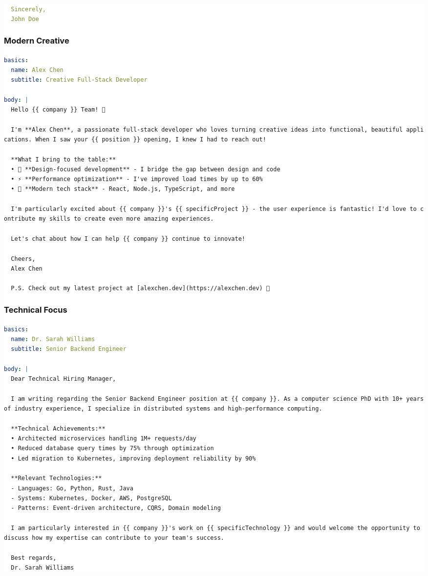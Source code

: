 ```yaml
  Sincerely,
  John Doe
```

### Modern Creative

```yaml
basics:
  name: Alex Chen
  subtitle: Creative Full-Stack Developer

body: |
  Hello {{ company }} Team! 👋

  I'm **Alex Chen**, a passionate full-stack developer who loves turning creative ideas into functional, beautiful applications. When I saw your {{ position }} opening, I knew I had to reach out!

  **What I bring to the table:**
  • 🎨 **Design-focused development** - I bridge the gap between design and code
  • ⚡ **Performance optimization** - I've improved load times by up to 60%  
  • 🚀 **Modern tech stack** - React, Node.js, TypeScript, and more

  I'm particularly excited about {{ company }}'s {{ specificProject }} - the user experience is fantastic! I'd love to contribute my skills to create even more amazing experiences.

  Let's chat about how I can help {{ company }} continue to innovate!

  Cheers,
  Alex Chen

  P.S. Check out my latest project at [alexchen.dev](https://alexchen.dev) 🌟
```

### Technical Focus

```yaml
basics:
  name: Dr. Sarah Williams
  subtitle: Senior Backend Engineer

body: |
  Dear Technical Hiring Manager,

  I am writing regarding the Senior Backend Engineer position at {{ company }}. As a computer science PhD with 10+ years of industry experience, I specialize in distributed systems and high-performance computing.

  **Technical Achievements:**
  • Architected microservices handling 1M+ requests/day
  • Reduced database query times by 75% through optimization
  • Led migration to Kubernetes, improving deployment reliability by 90%

  **Relevant Technologies:**
  - Languages: Go, Python, Rust, Java
  - Systems: Kubernetes, Docker, AWS, PostgreSQL
  - Patterns: Event-driven architecture, CQRS, Domain modeling

  I am particularly interested in {{ company }}'s work on {{ specificTechnology }} and would welcome the opportunity to discuss how my expertise can contribute to your team's success.

  Best regards,
  Dr. Sarah Williams
```
